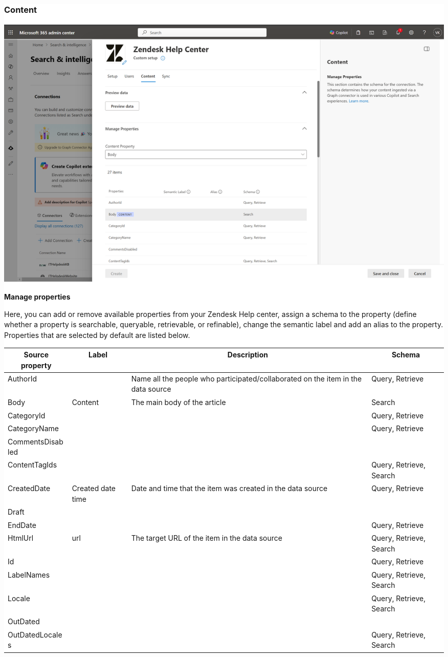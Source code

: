### Content

[![Screenshot that shows Content tab where you can configure properties and schema.](media/Zendesk-help-center-content-tab.png)](media/Zendesk-help-center-content-tab.png#lightbox)

**Manage properties**

Here, you can add or remove available properties from your Zendesk Help center, assign a schema to the property (define whether a property is searchable, queryable, retrievable, or refinable), change the semantic label and add an alias to the property. Properties that are selected by default are listed below.

|Source property|Label|Description|Schema|
|---|---|---|---|
| AuthorId | | Name all the people who participated/collaborated on the item in the data source | Query, Retrieve |
| Body | Content | The main body of the article| Search |
| CategoryId | | | Query, Retrieve |
| CategoryName | | | Query, Retrieve |
| CommentsDisabled | | | |
| ContentTagIds | | | Query, Retrieve, Search |
| CreatedDate | Created date time | Date and time that the item was created in the data source | Query, Retrieve |
| Draft | | | |
| EndDate | | | Query, Retrieve |
| HtmlUrl | url | The target URL of the item in the data source | Query, Retrieve, Search |
| Id | | | Query, Retrieve |
| LabelNames | | | Query, Retrieve, Search |
| Locale | | | Query, Retrieve, Search |
| OutDated | | | |
| OutDatedLocales | | | Query, Retrieve, Search |